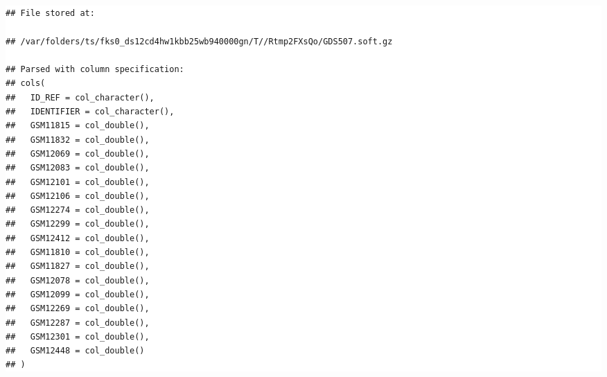     ## File stored at:

    ## /var/folders/ts/fks0_ds12cd4hw1kbb25wb940000gn/T//Rtmp2FXsQo/GDS507.soft.gz

    ## Parsed with column specification:
    ## cols(
    ##   ID_REF = col_character(),
    ##   IDENTIFIER = col_character(),
    ##   GSM11815 = col_double(),
    ##   GSM11832 = col_double(),
    ##   GSM12069 = col_double(),
    ##   GSM12083 = col_double(),
    ##   GSM12101 = col_double(),
    ##   GSM12106 = col_double(),
    ##   GSM12274 = col_double(),
    ##   GSM12299 = col_double(),
    ##   GSM12412 = col_double(),
    ##   GSM11810 = col_double(),
    ##   GSM11827 = col_double(),
    ##   GSM12078 = col_double(),
    ##   GSM12099 = col_double(),
    ##   GSM12269 = col_double(),
    ##   GSM12287 = col_double(),
    ##   GSM12301 = col_double(),
    ##   GSM12448 = col_double()
    ## )
